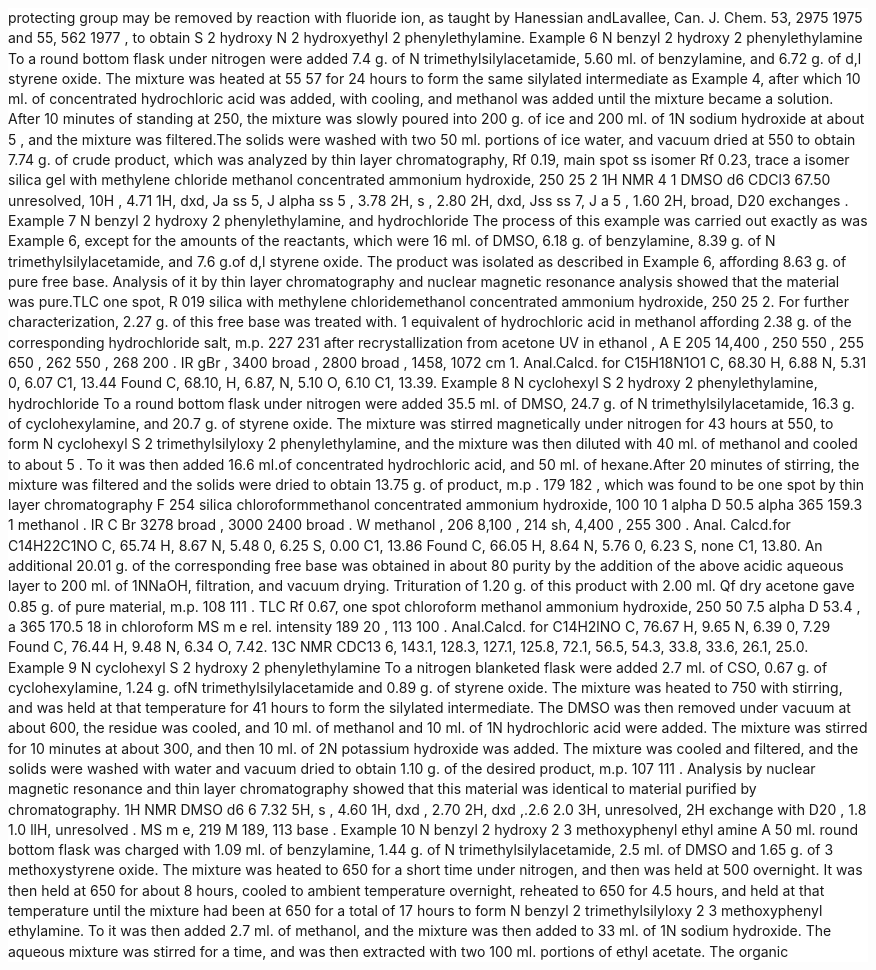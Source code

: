 protecting group may be removed by reaction with fluoride ion, as taught by Hanessian andLavallee, Can. J. Chem. 53, 2975 1975 and 55, 562 1977 , to obtain S 2 hydroxy N 2 hydroxyethyl 2 phenylethylamine. Example 6 N benzyl 2 hydroxy 2 phenylethylamine To a round bottom flask under nitrogen were added 7.4 g. of N trimethylsilylacetamide, 5.60 ml. of benzylamine, and 6.72 g. of d,l styrene oxide. The mixture was heated at 55 57 for 24 hours to form the same silylated intermediate as Example 4, after which 10 ml. of concentrated hydrochloric acid was added, with cooling, and methanol was added until the mixture became a solution. After 10 minutes of standing at 250, the mixture was slowly poured into 200 g. of ice and 200 ml. of 1N sodium hydroxide at about 5 , and the mixture was filtered.The solids were washed with two 50 ml. portions of ice water, and vacuum dried at 550 to obtain 7.74 g. of crude product, which was analyzed by thin layer chromatography, Rf 0.19, main spot ss isomer Rf 0.23, trace a isomer silica gel with methylene chloride methanol concentrated ammonium hydroxide, 250 25 2 1H NMR 4 1 DMSO d6 CDCl3 67.50 unresolved, 10H , 4.71 1H, dxd, Ja ss 5, J alpha ss 5 , 3.78 2H, s , 2.80 2H, dxd, Jss ss 7, J a 5 , 1.60 2H, broad, D20 exchanges . Example 7 N benzyl 2 hydroxy 2 phenylethylamine, and hydrochloride The process of this example was carried out exactly as was Example 6, except for the amounts of the reactants, which were 16 ml. of DMSO, 6.18 g. of benzylamine, 8.39 g. of N trimethylsilylacetamide, and 7.6 g.of d,l styrene oxide. The product was isolated as described in Example 6, affording 8.63 g. of pure free base. Analysis of it by thin layer chromatography and nuclear magnetic resonance analysis showed that the material was pure.TLC one spot, R 019 silica with methylene chloridemethanol concentrated ammonium hydroxide, 250 25 2. For further characterization, 2.27 g. of this free base was treated with. 1 equivalent of hydrochloric acid in methanol affording 2.38 g. of the corresponding hydrochloride salt, m.p. 227 231 after recrystallization from acetone UV in ethanol , A E 205 14,400 , 250 550 , 255 650 , 262 550 , 268 200 . IR gBr , 3400 broad , 2800 broad , 1458, 1072 cm 1. Anal.Calcd. for C15H18N1O1 C, 68.30 H, 6.88 N, 5.31 0, 6.07 C1, 13.44 Found C, 68.10, H, 6.87, N, 5.10 O, 6.10 C1, 13.39. Example 8 N cyclohexyl S 2 hydroxy 2 phenylethylamine, hydrochloride To a round bottom flask under nitrogen were added 35.5 ml. of DMSO, 24.7 g. of N trimethylsilylacetamide, 16.3 g. of cyclohexylamine, and 20.7 g. of styrene oxide. The mixture was stirred magnetically under nitrogen for 43 hours at 550, to form N cyclohexyl S 2 trimethylsilyloxy 2 phenylethylamine, and the mixture was then diluted with 40 ml. of methanol and cooled to about 5 . To it was then added 16.6 ml.of concentrated hydrochloric acid, and 50 ml. of hexane.After 20 minutes of stirring, the mixture was filtered and the solids were dried to obtain 13.75 g. of product, m.p . 179 182 , which was found to be one spot by thin layer chromatography F 254 silica chloroformmethanol concentrated ammonium hydroxide, 100 10 1 alpha D 50.5 alpha 365 159.3 1 methanol . IR C Br 3278 broad , 3000 2400 broad . W methanol , 206 8,100 , 214 sh, 4,400 , 255 300 . Anal. Calcd.for C14H22C1NO C, 65.74 H, 8.67 N, 5.48 0, 6.25 S, 0.00 C1, 13.86 Found C, 66.05 H, 8.64 N, 5.76 0, 6.23 S, none C1, 13.80. An additional 20.01 g. of the corresponding free base was obtained in about 80 purity by the addition of the above acidic aqueous layer to 200 ml. of 1NNaOH, filtration, and vacuum drying. Trituration of 1.20 g. of this product with 2.00 ml. Qf dry acetone gave 0.85 g. of pure material, m.p. 108 111 . TLC Rf 0.67, one spot chloroform methanol ammonium hydroxide, 250 50 7.5 alpha D 53.4 , a 365 170.5 18 in chloroform MS m e rel. intensity 189 20 , 113 100 . Anal.Calcd. for C14H2lNO C, 76.67 H, 9.65 N, 6.39 0, 7.29 Found C, 76.44 H, 9.48 N, 6.34 O, 7.42. 13C NMR CDC13 6, 143.1, 128.3, 127.1, 125.8, 72.1, 56.5, 54.3, 33.8, 33.6, 26.1, 25.0. Example 9 N cyclohexyl S 2 hydroxy 2 phenylethylamine To a nitrogen blanketed flask were added 2.7 ml. of CSO, 0.67 g. of cyclohexylamine, 1.24 g. ofN trimethylsilylacetamide and 0.89 g. of styrene oxide. The mixture was heated to 750 with stirring, and was held at that temperature for 41 hours to form the silylated intermediate. The DMSO was then removed under vacuum at about 600, the residue was cooled, and 10 ml. of methanol and 10 ml. of 1N hydrochloric acid were added. The mixture was stirred for 10 minutes at about 300, and then 10 ml. of 2N potassium hydroxide was added. The mixture was cooled and filtered, and the solids were washed with water and vacuum dried to obtain 1.10 g. of the desired product, m.p. 107 111 . Analysis by nuclear magnetic resonance and thin layer chromatography showed that this material was identical to material purified by chromatography. 1H NMR DMSO d6 6 7.32 5H, s , 4.60 1H, dxd , 2.70 2H, dxd ,.2.6 2.0 3H, unresolved, 2H exchange with D20 , 1.8 1.0 llH, unresolved . MS m e, 219 M 189, 113 base . Example 10 N benzyl 2 hydroxy 2 3 methoxyphenyl ethyl amine A 50 ml. round bottom flask was charged with 1.09 ml. of benzylamine, 1.44 g. of N trimethylsilylacetamide, 2.5 ml. of DMSO and 1.65 g. of 3 methoxystyrene oxide. The mixture was heated to 650 for a short time under nitrogen, and then was held at 500 overnight. It was then held at 650 for about 8 hours, cooled to ambient temperature overnight, reheated to 650 for 4.5 hours, and held at that temperature until the mixture had been at 650 for a total of 17 hours to form N benzyl 2 trimethylsilyloxy 2 3 methoxyphenyl ethylamine. To it was then added 2.7 ml. of methanol, and the mixture was then added to 33 ml. of 1N sodium hydroxide. The aqueous mixture was stirred for a time, and was then extracted with two 100 ml. portions of ethyl acetate. The organic